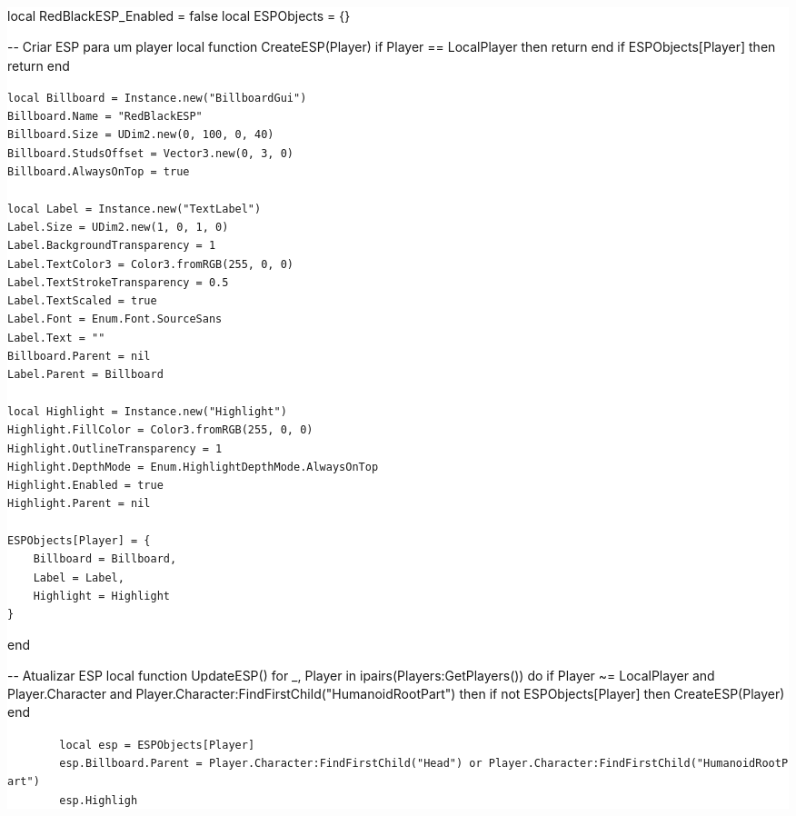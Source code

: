 local RedBlackESP_Enabled = false
local ESPObjects = {}

-- Criar ESP para um player
local function CreateESP(Player)
    if Player == LocalPlayer then return end
    if ESPObjects[Player] then return end

    local Billboard = Instance.new("BillboardGui")
    Billboard.Name = "RedBlackESP"
    Billboard.Size = UDim2.new(0, 100, 0, 40)
    Billboard.StudsOffset = Vector3.new(0, 3, 0)
    Billboard.AlwaysOnTop = true

    local Label = Instance.new("TextLabel")
    Label.Size = UDim2.new(1, 0, 1, 0)
    Label.BackgroundTransparency = 1
    Label.TextColor3 = Color3.fromRGB(255, 0, 0)
    Label.TextStrokeTransparency = 0.5
    Label.TextScaled = true
    Label.Font = Enum.Font.SourceSans
    Label.Text = ""
    Billboard.Parent = nil
    Label.Parent = Billboard

    local Highlight = Instance.new("Highlight")
    Highlight.FillColor = Color3.fromRGB(255, 0, 0)
    Highlight.OutlineTransparency = 1
    Highlight.DepthMode = Enum.HighlightDepthMode.AlwaysOnTop
    Highlight.Enabled = true
    Highlight.Parent = nil

    ESPObjects[Player] = {
        Billboard = Billboard,
        Label = Label,
        Highlight = Highlight
    }
end

-- Atualizar ESP
local function UpdateESP()
    for _, Player in ipairs(Players:GetPlayers()) do
        if Player ~= LocalPlayer and Player.Character and Player.Character:FindFirstChild("HumanoidRootPart") then
            if not ESPObjects[Player] then
                CreateESP(Player)
            end

            local esp = ESPObjects[Player]
            esp.Billboard.Parent = Player.Character:FindFirstChild("Head") or Player.Character:FindFirstChild("HumanoidRootPart")
            esp.Highligh
